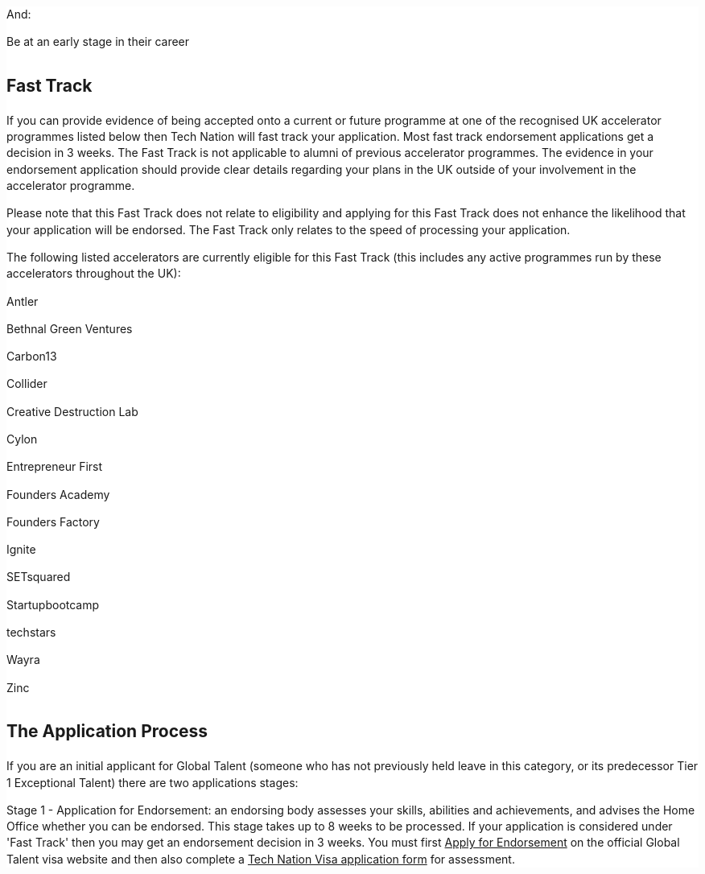 And:

Be at an early stage in their career

## Fast Track

If you can provide evidence of being accepted onto a current or future programme at one of the recognised UK accelerator programmes listed below then Tech Nation will fast track your application.  Most fast track endorsement applications get a decision in 3 weeks. The Fast Track is not applicable to alumni of previous accelerator programmes. The evidence in your endorsement application should provide clear details regarding your plans in the UK outside of your involvement in the accelerator programme.

Please note that this Fast Track does not relate to eligibility and applying for this Fast Track does not enhance the likelihood that your application will be endorsed. The Fast Track only relates to the speed of processing your application.

The following listed accelerators are currently eligible for this Fast Track (this includes any active programmes run by these accelerators throughout the UK):

Antler

Bethnal Green Ventures

Carbon13

Collider

Creative Destruction Lab

Cylon

Entrepreneur First

Founders Academy

Founders Factory

Ignite

SETsquared

Startupbootcamp

techstars

Wayra

Zinc

## The Application Process

If you are an initial applicant for Global Talent (someone who has not previously held leave in this category, or its predecessor Tier 1 Exceptional Talent) there are two applications stages: 

Stage 1 - Application for Endorsement: an endorsing body assesses your skills, abilities and achievements, and advises the Home Office whether you can be endorsed. This stage takes up to 8 weeks to be processed. If your application is considered under 'Fast Track' then you may get an endorsement decision in 3 weeks. You must first [Apply for Endorsement](https://www.gov.uk/global-talent-digital-technology/apply-for-endorsement) on the official Global Talent visa website and then also complete a [Tech Nation Visa application form](https://technation.io/global-talent-application/) for assessment. 
